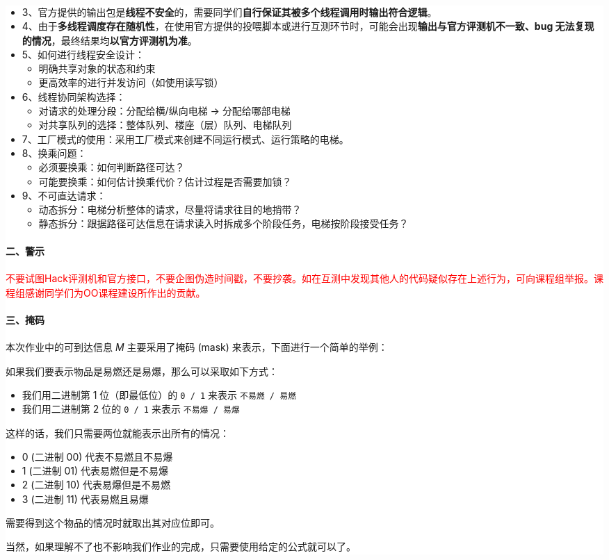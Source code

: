 - $3、$官方提供的输出包是**线程不安全**的，需要同学们**自行保证其被多个线程调用时输出符合逻辑**。
- $4、$由于**多线程调度存在随机性**，在使用官方提供的投喂脚本或进行互测环节时，可能会出现**输出与官方评测机不一致、bug 无法复现的情况**，最终结果均**以官方评测机为准**。
- $5、$如何进行线程安全设计：
  - 明确共享对象的状态和约束
  - 更高效率的进行并发访问（如使用读写锁）
- $6、$线程协同架构选择：
  - 对请求的处理分段：分配给横/纵向电梯 $\rightarrow$ 分配给哪部电梯
  - 对共享队列的选择：整体队列、楼座（层）队列、电梯队列
- $7、$工厂模式的使用：采用工厂模式来创建不同运行模式、运行策略的电梯。
- $8、$换乘问题：
  - 必须要换乘：如何判断路径可达？
  - 可能要换乘：如何估计换乘代价？估计过程是否需要加锁？
- $9、$不可直达请求：
  - 动态拆分：电梯分析整体的请求，尽量将请求往目的地捎带？
  - 静态拆分：跟据路径可达信息在请求读入时拆成多个阶段任务，电梯按阶段接受任务？

#### 二、警示

<font color = red>不要试图Hack评测机和官方接口，不要企图伪造时间戳，不要抄袭。如在互测中发现其他人的代码疑似存在上述行为，可向课程组举报。课程组感谢同学们为OO课程建设所作出的贡献。</font>

#### 三、掩码

本次作业中的可到达信息 $M$ 主要采用了掩码 (mask) 来表示，下面进行一个简单的举例：

如果我们要表示物品是易燃还是易爆，那么可以采取如下方式：

- 我们用二进制第 1 位（即最低位）的 `0 / 1` 来表示 `不易燃 / 易燃` 
- 我们用二进制第 2 位的 `0 / 1` 来表示 `不易爆 / 易爆`

这样的话，我们只需要两位就能表示出所有的情况：

- 0 (二进制 00) 代表不易燃且不易爆
- 1 (二进制 01) 代表易燃但是不易爆
- 2 (二进制 10) 代表易爆但是不易燃
- 3 (二进制 11) 代表易燃且易爆

需要得到这个物品的情况时就取出其对应位即可。

当然，如果理解不了也不影响我们作业的完成，只需要使用给定的公式就可以了。
